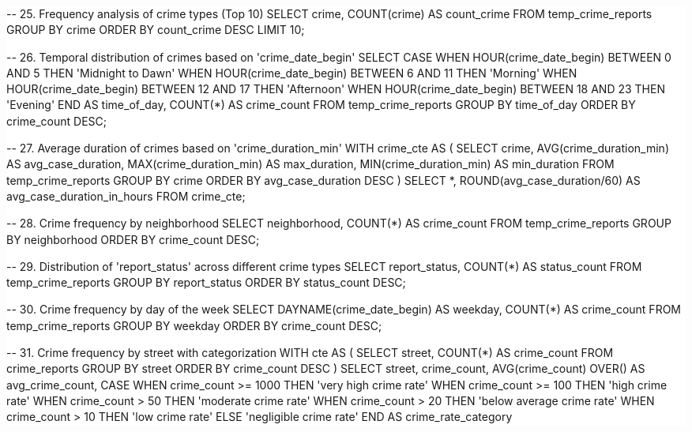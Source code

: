 -- 25. Frequency analysis of crime types (Top 10)
SELECT crime, COUNT(crime) AS count_crime
FROM temp_crime_reports
GROUP BY crime
ORDER BY count_crime DESC
LIMIT 10;

-- 26. Temporal distribution of crimes based on 'crime_date_begin'
SELECT 
    CASE
        WHEN HOUR(crime_date_begin) BETWEEN 0 AND 5 THEN 'Midnight to Dawn'
        WHEN HOUR(crime_date_begin) BETWEEN 6 AND 11 THEN 'Morning'
        WHEN HOUR(crime_date_begin) BETWEEN 12 AND 17 THEN 'Afternoon'
        WHEN HOUR(crime_date_begin) BETWEEN 18 AND 23 THEN 'Evening'
    END AS time_of_day,
    COUNT(*) AS crime_count
FROM temp_crime_reports
GROUP BY time_of_day
ORDER BY crime_count DESC;

-- 27. Average duration of crimes based on 'crime_duration_min'
WITH crime_cte AS (
    SELECT crime, AVG(crime_duration_min) AS avg_case_duration, MAX(crime_duration_min) AS max_duration, MIN(crime_duration_min) AS min_duration
    FROM temp_crime_reports
    GROUP BY crime
    ORDER BY avg_case_duration DESC
) 
SELECT *, ROUND(avg_case_duration/60) AS avg_case_duration_in_hours
FROM crime_cte;

-- 28. Crime frequency by neighborhood
SELECT neighborhood, COUNT(*) AS crime_count 
FROM temp_crime_reports 
GROUP BY neighborhood 
ORDER BY crime_count DESC;

-- 29. Distribution of 'report_status' across different crime types
SELECT report_status, COUNT(*) AS status_count 
FROM temp_crime_reports 
GROUP BY report_status 
ORDER BY status_count DESC;

-- 30. Crime frequency by day of the week
SELECT DAYNAME(crime_date_begin) AS weekday, COUNT(*) AS crime_count 
FROM temp_crime_reports 
GROUP BY weekday 
ORDER BY crime_count DESC;

-- 31. Crime frequency by street with categorization
WITH cte AS ( 
    SELECT street, COUNT(*) AS crime_count 
    FROM crime_reports 
    GROUP BY street 
    ORDER BY crime_count DESC
) 
SELECT street, crime_count,
       AVG(crime_count) OVER() AS avg_crime_count,
       CASE
           WHEN crime_count >= 1000 THEN 'very high crime rate'
           WHEN crime_count >= 100 THEN 'high crime rate'
           WHEN crime_count > 50 THEN 'moderate crime rate'
           WHEN crime_count > 20 THEN 'below average crime rate'
           WHEN crime_count > 10 THEN 'low crime rate'
           ELSE 'negligible crime rate'
       END AS crime_rate_category